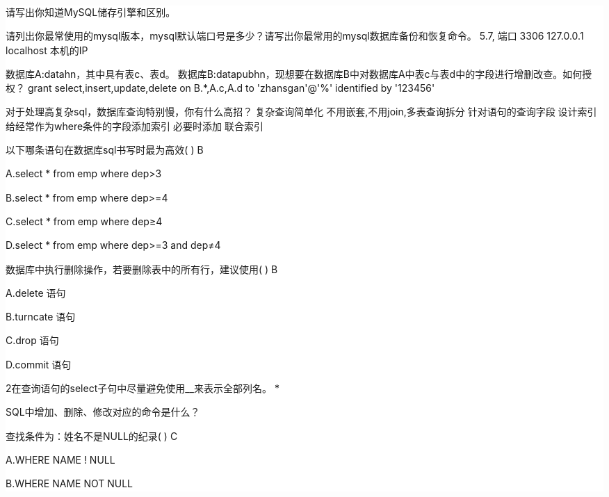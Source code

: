 


 请写出你知道MySQL储存引擎和区别。

 

 请列出你最常使用的mysql版本，mysql默认端口号是多少？请写出你最常用的mysql数据库备份和恢复命令。
 5.7, 
 端口 3306 
 127.0.0.1 localhost  本机的IP

 

 数据库A:datahn，其中具有表c、表d。 数据库B:datapubhn，现想要在数据库B中对数据库A中表c与表d中的字段进行增删改查。如何授权？
 grant select,insert,update,delete on B.*,A.c,A.d to 'zhansgan'@'%' identified by '123456'




 对于处理高复杂sql，数据库查询特别慢，你有什么高招？
复杂查询简单化
    不用嵌套,不用join,多表查询拆分
针对语句的查询字段 设计索引
    给经常作为where条件的字段添加索引 
    必要时添加 联合索引




 以下哪条语句在数据库sql书写时最为高效( )  B

A.select * from emp where dep>3

B.select * from emp where dep>=4

C.select * from emp where dep≥4

D.select * from emp where dep>=3 and dep≠4

 




 数据库中执行删除操作，若要删除表中的所有行，建议使用( ) B

A.delete 语句

B.turncate 语句

C.drop 语句

D.commit 语句

 

2在查询语句的select子句中尽量避免使用__来表示全部列名。 *

 

 SQL中增加、删除、修改对应的命令是什么？

 

 查找条件为：姓名不是NULL的纪录( ) C

A.WHERE NAME ! NULL

B.WHERE NAME NOT NULL
